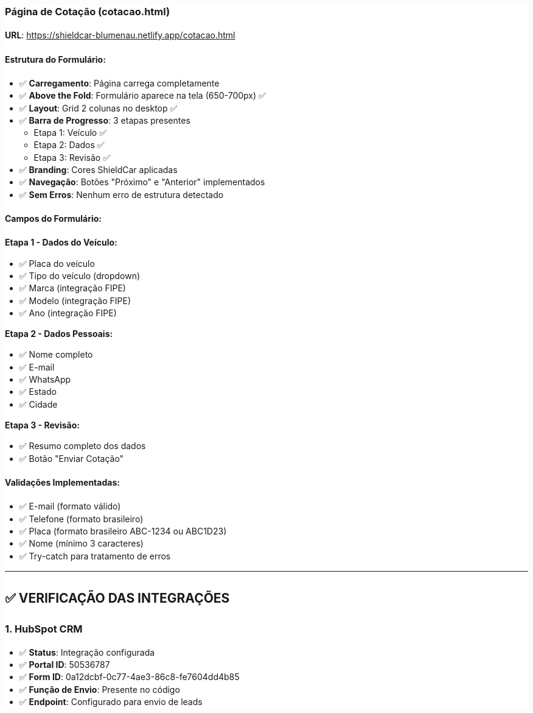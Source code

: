 ### Página de Cotação (cotacao.html)
**URL**: https://shieldcar-blumenau.netlify.app/cotacao.html

#### Estrutura do Formulário:
- ✅ **Carregamento**: Página carrega completamente
- ✅ **Above the Fold**: Formulário aparece na tela (650-700px) ✅
- ✅ **Layout**: Grid 2 colunas no desktop ✅
- ✅ **Barra de Progresso**: 3 etapas presentes
  - Etapa 1: Veículo ✅
  - Etapa 2: Dados ✅
  - Etapa 3: Revisão ✅
- ✅ **Branding**: Cores ShieldCar aplicadas
- ✅ **Navegação**: Botões "Próximo" e "Anterior" implementados
- ✅ **Sem Erros**: Nenhum erro de estrutura detectado

#### Campos do Formulário:

**Etapa 1 - Dados do Veículo:**
- ✅ Placa do veículo
- ✅ Tipo do veículo (dropdown)
- ✅ Marca (integração FIPE)
- ✅ Modelo (integração FIPE)
- ✅ Ano (integração FIPE)

**Etapa 2 - Dados Pessoais:**
- ✅ Nome completo
- ✅ E-mail
- ✅ WhatsApp
- ✅ Estado
- ✅ Cidade

**Etapa 3 - Revisão:**
- ✅ Resumo completo dos dados
- ✅ Botão "Enviar Cotação"

#### Validações Implementadas:
- ✅ E-mail (formato válido)
- ✅ Telefone (formato brasileiro)
- ✅ Placa (formato brasileiro ABC-1234 ou ABC1D23)
- ✅ Nome (mínimo 3 caracteres)
- ✅ Try-catch para tratamento de erros

---

## ✅ VERIFICAÇÃO DAS INTEGRAÇÕES

### 1. HubSpot CRM
- ✅ **Status**: Integração configurada
- ✅ **Portal ID**: 50536787
- ✅ **Form ID**: 0a12dcbf-0c77-4ae3-86c8-fe7604dd4b85
- ✅ **Função de Envio**: Presente no código
- ✅ **Endpoint**: Configurado para envio de leads
